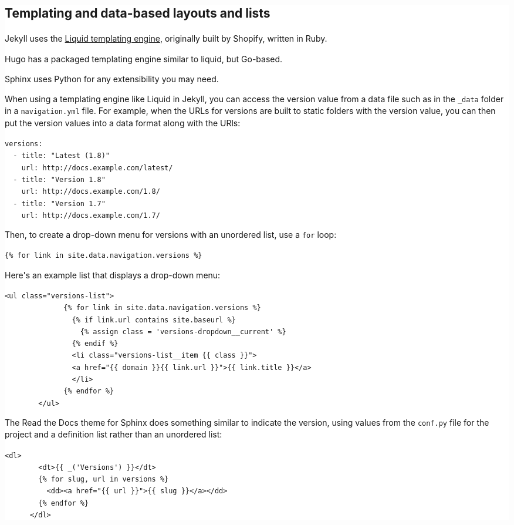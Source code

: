 ## Templating and data-based layouts and lists


Jekyll uses the [Liquid templating engine](https://shopify.github.io/liquid/), originally built by Shopify, written in Ruby.

Hugo has a packaged templating engine similar to liquid, but Go-based.

Sphinx uses Python for any extensibility you may need.

When using a templating engine like Liquid in Jekyll, you can access the version value from a data file such as in the `_data` folder in a `navigation.yml` file. For example, when the URLs for versions are built to static folders with the version value, you can then put the version values into a data format along with the URls:

```
versions:
  - title: "Latest (1.8)"
    url: http://docs.example.com/latest/
  - title: "Version 1.8"
    url: http://docs.example.com/1.8/
  - title: "Version 1.7"
    url: http://docs.example.com/1.7/
```

Then, to create a drop-down menu for versions with an unordered list, use a `for` loop:

```
{% for link in site.data.navigation.versions %}
```

Here's an example list that displays a drop-down menu:

```
<ul class="versions-list">
              {% for link in site.data.navigation.versions %}
                {% if link.url contains site.baseurl %}
                  {% assign class = 'versions-dropdown__current' %}
                {% endif %}
                <li class="versions-list__item {{ class }}">
                <a href="{{ domain }}{{ link.url }}">{{ link.title }}</a>
                </li>
              {% endfor %}
        </ul>
```

The Read the Docs theme for Sphinx does something similar to indicate the version, using values from the `conf.py` file for the project and a definition list rather than an unordered list:

```
<dl>
        <dt>{{ _('Versions') }}</dt>
        {% for slug, url in versions %}
          <dd><a href="{{ url }}">{{ slug }}</a></dd>
        {% endfor %}
      </dl>
```
